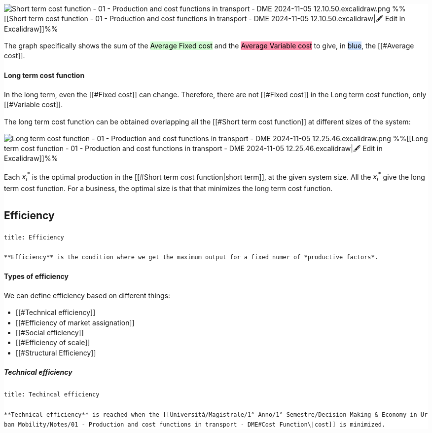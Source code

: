 ![Short term cost function - 01 - Production and cost functions in transport - DME 2024-11-05 12.10.50.excalidraw.png](/img/user/Excalidraw-2/Short%20term%20cost%20function%20-%2001%20-%20Production%20and%20cost%20functions%20in%20transport%20-%20DME%202024-11-05%2012.10.50.excalidraw.png)
%%[[Short term cost function - 01 - Production and cost functions in transport - DME 2024-11-05 12.10.50.excalidraw|🖋 Edit in Excalidraw]]%%

The graph specifically shows the sum of the <mark style="background: #BBFABBA6;">Average Fixed cost</mark> and the <mark style="background: #FF5582A6;">Average Variable cost</mark> to give, in <mark style="background: #ADCCFFA6;">blue</mark>, the [[#Average cost]].

#### Long term cost function

In the long term, even the [[#Fixed cost]] can change. Therefore, there are not [[#Fixed cost]] in the Long term cost function, only [[#Variable cost]].

The long term cost function can be obtained overlapping all the [[#Short term cost function]] at different sizes of the system:

![Long term cost function - 01 - Production and cost functions in transport - DME 2024-11-05 12.25.46.excalidraw.png](/img/user/Excalidraw-2/Long%20term%20cost%20function%20-%2001%20-%20Production%20and%20cost%20functions%20in%20transport%20-%20DME%202024-11-05%2012.25.46.excalidraw.png)
%%[[Long term cost function - 01 - Production and cost functions in transport - DME 2024-11-05 12.25.46.excalidraw|🖋 Edit in Excalidraw]]%%

Each $x_{i}^{*}$ is the optimal production in the [[#Short term cost function|short term]], at the given system size. All the $x_{i}^{*}$ give the long term cost function. For a business, the optimal size is that that minimizes the long term cost function.


## Efficiency

```ad-Definizione
title: Efficiency

**Efficiency** is the condition where we get the maximum output for a fixed numer of *productive factors*.

```

#### Types of efficiency

We can define efficiency based on different things:
- [[#Technical efficiency]]
- [[#Efficiency of market assignation]]
- [[#Social efficiency]]
- [[#Efficiency of scale]]
- [[#Structural Efficiency]]

##### Technical efficiency

```ad-Definizione
title: Techincal efficiency

**Technical efficiency** is reached when the [[Università/Magistrale/1° Anno/1° Semestre/Decision Making & Economy in Urban Mobility/Notes/01 - Production and cost functions in transport - DME#Cost Function\|cost]] is minimized.

```
